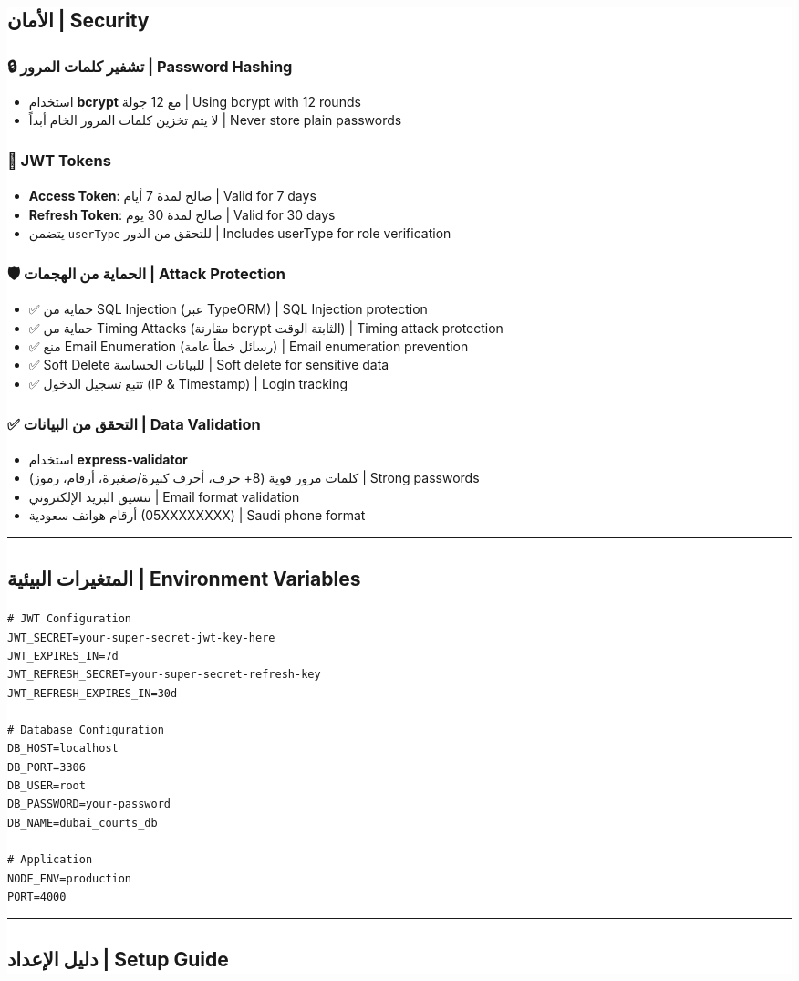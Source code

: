 
## الأمان | Security

### 🔒 تشفير كلمات المرور | Password Hashing
- استخدام **bcrypt** مع 12 جولة | Using bcrypt with 12 rounds
- لا يتم تخزين كلمات المرور الخام أبداً | Never store plain passwords

### 🎫 JWT Tokens
- **Access Token**: صالح لمدة 7 أيام | Valid for 7 days
- **Refresh Token**: صالح لمدة 30 يوم | Valid for 30 days
- يتضمن `userType` للتحقق من الدور | Includes userType for role verification

### 🛡️ الحماية من الهجمات | Attack Protection
- ✅ حماية من SQL Injection (عبر TypeORM) | SQL Injection protection
- ✅ حماية من Timing Attacks (مقارنة bcrypt الثابتة الوقت) | Timing attack protection
- ✅ منع Email Enumeration (رسائل خطأ عامة) | Email enumeration prevention
- ✅ Soft Delete للبيانات الحساسة | Soft delete for sensitive data
- ✅ تتبع تسجيل الدخول (IP & Timestamp) | Login tracking

### ✅ التحقق من البيانات | Data Validation
- استخدام **express-validator**
- كلمات مرور قوية (8+ حرف، أحرف كبيرة/صغيرة، أرقام، رموز) | Strong passwords
- تنسيق البريد الإلكتروني | Email format validation
- أرقام هواتف سعودية (05XXXXXXXX) | Saudi phone format

---

## المتغيرات البيئية | Environment Variables

```env
# JWT Configuration
JWT_SECRET=your-super-secret-jwt-key-here
JWT_EXPIRES_IN=7d
JWT_REFRESH_SECRET=your-super-secret-refresh-key
JWT_REFRESH_EXPIRES_IN=30d

# Database Configuration  
DB_HOST=localhost
DB_PORT=3306
DB_USER=root
DB_PASSWORD=your-password
DB_NAME=dubai_courts_db

# Application
NODE_ENV=production
PORT=4000
```

---

## دليل الإعداد | Setup Guide
